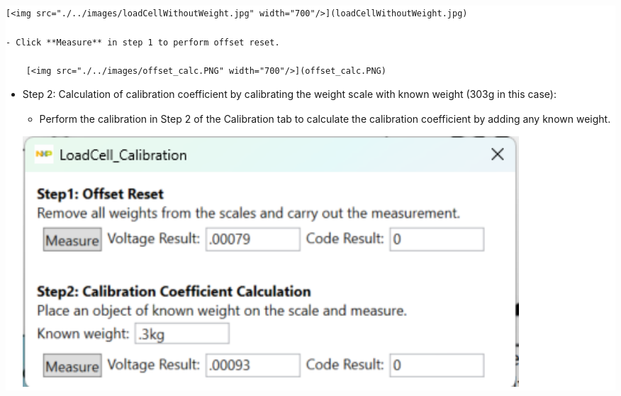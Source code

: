 	[<img src="./../images/loadCellWithoutWeight.jpg" width="700"/>](loadCellWithoutWeight.jpg)

    - Click **Measure** in step 1 to perform offset reset.

        [<img src="./../images/offset_calc.PNG" width="700"/>](offset_calc.PNG)

- Step 2: Calculation of calibration coefficient by calibrating the weight scale with known weight (303g in this case):

    - Perform the calibration in Step 2 of the Calibration tab to calculate the calibration coefficient by adding any known weight.
        
	[<img src="./../images/Calibration_ws.png" width="700"/>](Calibration_ws.png)

